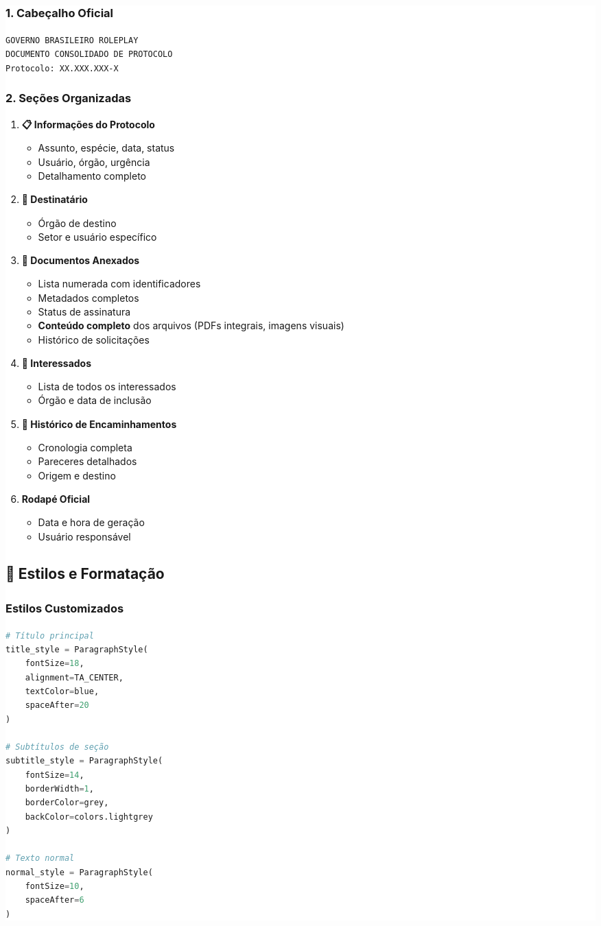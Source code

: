 ### 1. Cabeçalho Oficial
```
GOVERNO BRASILEIRO ROLEPLAY
DOCUMENTO CONSOLIDADO DE PROTOCOLO
Protocolo: XX.XXX.XXX-X
```

### 2. Seções Organizadas
1. **📋 Informações do Protocolo**
   - Assunto, espécie, data, status
   - Usuário, órgão, urgência
   - Detalhamento completo

2. **📍 Destinatário**
   - Órgão de destino
   - Setor e usuário específico

3. **📁 Documentos Anexados**
   - Lista numerada com identificadores
   - Metadados completos
   - Status de assinatura
   - **Conteúdo completo** dos arquivos (PDFs integrais, imagens visuais)
   - Histórico de solicitações

4. **👥 Interessados**
   - Lista de todos os interessados
   - Órgão e data de inclusão

5. **🔄 Histórico de Encaminhamentos**
   - Cronologia completa
   - Pareceres detalhados
   - Origem e destino

6. **Rodapé Oficial**
   - Data e hora de geração
   - Usuário responsável

## 🎨 Estilos e Formatação

### Estilos Customizados
```python
# Título principal
title_style = ParagraphStyle(
    fontSize=18,
    alignment=TA_CENTER,
    textColor=blue,
    spaceAfter=20
)

# Subtítulos de seção
subtitle_style = ParagraphStyle(
    fontSize=14,
    borderWidth=1,
    borderColor=grey,
    backColor=colors.lightgrey
)

# Texto normal
normal_style = ParagraphStyle(
    fontSize=10,
    spaceAfter=6
)
```
